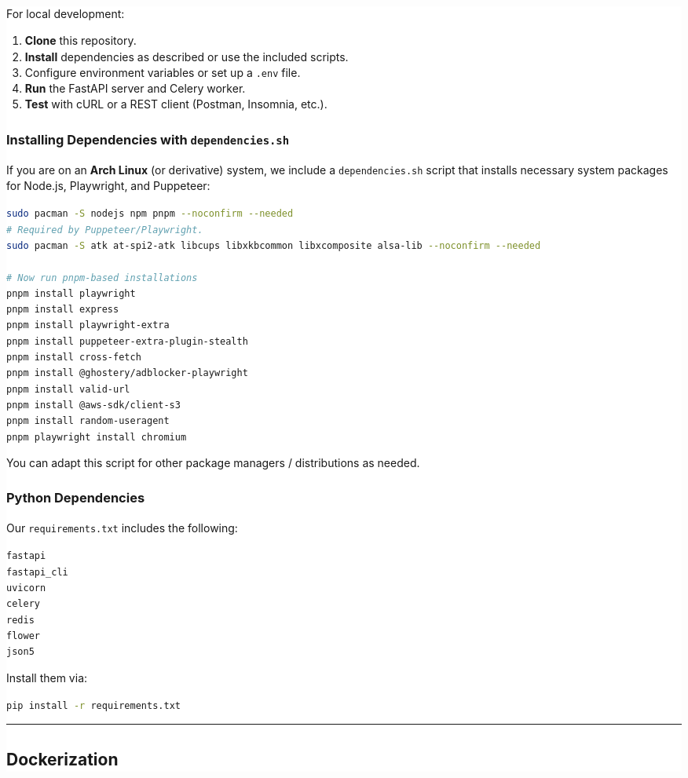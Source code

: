 For local development:

1. **Clone** this repository.
2. **Install** dependencies as described or use the included scripts.
3. Configure environment variables or set up a `.env` file.  
4. **Run** the FastAPI server and Celery worker.
5. **Test** with cURL or a REST client (Postman, Insomnia, etc.).

### Installing Dependencies with `dependencies.sh`

If you are on an **Arch Linux** (or derivative) system, we include a `dependencies.sh` script that installs necessary system packages for Node.js, Playwright, and Puppeteer:

```bash
sudo pacman -S nodejs npm pnpm --noconfirm --needed
# Required by Puppeteer/Playwright.
sudo pacman -S atk at-spi2-atk libcups libxkbcommon libxcomposite alsa-lib --noconfirm --needed

# Now run pnpm-based installations
pnpm install playwright
pnpm install express
pnpm install playwright-extra
pnpm install puppeteer-extra-plugin-stealth
pnpm install cross-fetch
pnpm install @ghostery/adblocker-playwright
pnpm install valid-url
pnpm install @aws-sdk/client-s3
pnpm install random-useragent
pnpm playwright install chromium
```

You can adapt this script for other package managers / distributions as needed.

### Python Dependencies

Our `requirements.txt` includes the following:

```
fastapi
fastapi_cli
uvicorn
celery
redis
flower
json5
```

Install them via:

```bash
pip install -r requirements.txt
```

---

## Dockerization
